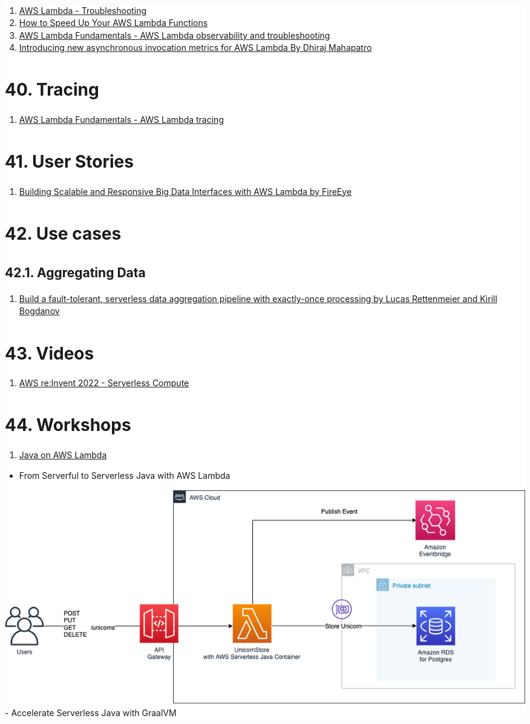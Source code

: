 1. [AWS Lambda - Troubleshooting](https://explore.skillbuilder.aws/learn/course/internal/view/elearning/10771/aws-lambda-troubleshooting)
2. [How to Speed Up Your AWS Lambda Functions](https://explore.skillbuilder.aws/learn/course/internal/view/elearning/14738/how-to-speed-up-your-aws-lambda-functions)
3. [AWS Lambda Fundamentals - AWS Lambda observability and troubleshooting](https://www.youtube.com/watch?v=K2aebIhjWj8)
4. [Introducing new asynchronous invocation metrics for AWS Lambda By Dhiraj Mahapatro](https://aws.amazon.com/blogs/compute/introducing-new-asynchronous-invocation-metrics-for-aws-lambda/)

# 40. Tracing

1. [AWS Lambda Fundamentals - AWS Lambda tracing](https://www.youtube.com/watch?v=FSE_ngsBbTE)

# 41. User Stories

1. [Building Scalable and Responsive Big Data Interfaces with AWS Lambda by FireEye](https://aws.amazon.com/blogs/big-data/building-scalable-and-responsive-big-data-interfaces-with-aws-lambda/)

# 42. Use cases

## 42.1. Aggregating Data

1. [Build a fault-tolerant, serverless data aggregation pipeline with exactly-once processing by Lucas Rettenmeier and Kirill Bogdanov](https://aws.amazon.com/blogs/database/build-a-fault-tolerant-serverless-data-aggregation-pipeline-with-exactly-once-processing/)

# 43. Videos

1. [AWS re:Invent 2022 - Serverless Compute](https://www.youtube.com/watch?v=SbL3a9YOW7s&list=PL2yQDdvlhXf8Erryfslfo3E42QtcX-aiD)

# 44. Workshops

1. [Java on AWS Lambda](https://catalog.workshops.aws/java-on-aws-lambda/en-US)
  - From Serverful to Serverless Java with AWS Lambda
  <img src="./images/unicorn-store-overview.png" title="Using Java" width="900"/>
  - Accelerate Serverless Java with GraalVM